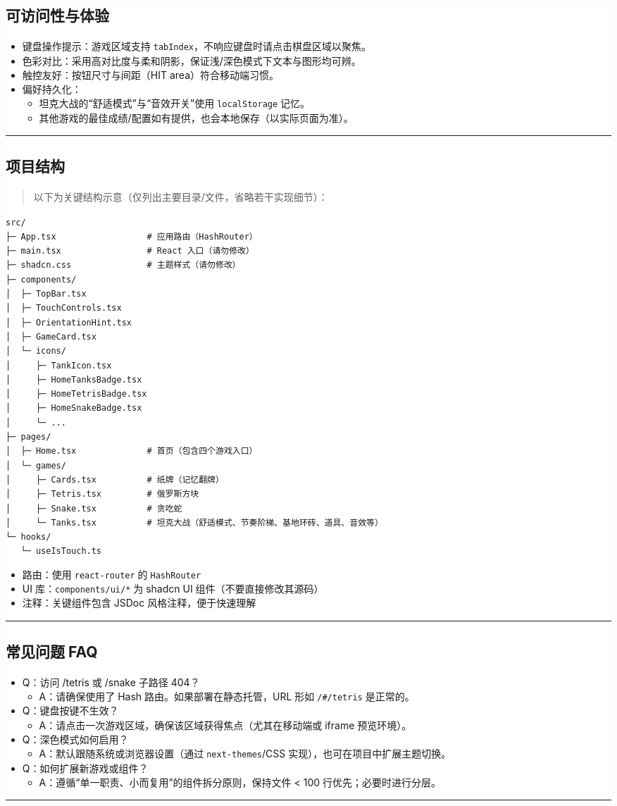 ## 可访问性与体验

- 键盘操作提示：游戏区域支持 `tabIndex`，不响应键盘时请点击棋盘区域以聚焦。
- 色彩对比：采用高对比度与柔和阴影，保证浅/深色模式下文本与图形均可辨。
- 触控友好：按钮尺寸与间距（HIT area）符合移动端习惯。
- 偏好持久化：
  - 坦克大战的“舒适模式”与“音效开关”使用 `localStorage` 记忆。
  - 其他游戏的最佳成绩/配置如有提供，也会本地保存（以实际页面为准）。

---

## 项目结构

> 以下为关键结构示意（仅列出主要目录/文件，省略若干实现细节）：

```
src/
├─ App.tsx                  # 应用路由（HashRouter）
├─ main.tsx                 # React 入口（请勿修改）
├─ shadcn.css               # 主题样式（请勿修改）
├─ components/
│  ├─ TopBar.tsx
│  ├─ TouchControls.tsx
│  ├─ OrientationHint.tsx
│  ├─ GameCard.tsx
│  └─ icons/
│     ├─ TankIcon.tsx
│     ├─ HomeTanksBadge.tsx
│     ├─ HomeTetrisBadge.tsx
│     ├─ HomeSnakeBadge.tsx
│     └─ ...
├─ pages/
│  ├─ Home.tsx              # 首页（包含四个游戏入口）
│  └─ games/
│     ├─ Cards.tsx          # 纸牌（记忆翻牌）
│     ├─ Tetris.tsx         # 俄罗斯方块
│     ├─ Snake.tsx          # 贪吃蛇
│     └─ Tanks.tsx          # 坦克大战（舒适模式、节奏阶梯、基地环砖、道具、音效等）
└─ hooks/
   └─ useIsTouch.ts
```

- 路由：使用 `react-router` 的 `HashRouter`
- UI 库：`components/ui/*` 为 shadcn UI 组件（不要直接修改其源码）
- 注释：关键组件包含 JSDoc 风格注释，便于快速理解

---

## 常见问题 FAQ

- Q：访问 /tetris 或 /snake 子路径 404？
  - A：请确保使用了 Hash 路由。如果部署在静态托管，URL 形如 `/#/tetris` 是正常的。
- Q：键盘按键不生效？
  - A：请点击一次游戏区域，确保该区域获得焦点（尤其在移动端或 iframe 预览环境）。
- Q：深色模式如何启用？
  - A：默认跟随系统或浏览器设置（通过 `next-themes`/CSS 实现），也可在项目中扩展主题切换。
- Q：如何扩展新游戏或组件？
  - A：遵循“单一职责、小而复用”的组件拆分原则，保持文件 < 100 行优先；必要时进行分层。

---